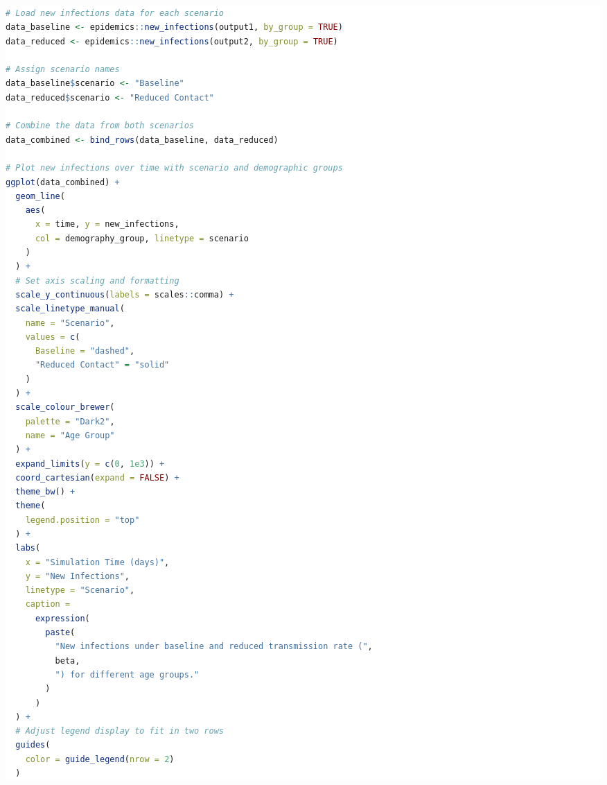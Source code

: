 

``` r
# Load new infections data for each scenario
data_baseline <- epidemics::new_infections(output1, by_group = TRUE)
data_reduced <- epidemics::new_infections(output2, by_group = TRUE)

# Assign scenario names
data_baseline$scenario <- "Baseline"
data_reduced$scenario <- "Reduced Contact"

# Combine the data from both scenarios
data_combined <- bind_rows(data_baseline, data_reduced)

# Plot new infections over time with scenario and demographic groups
ggplot(data_combined) +
  geom_line(
    aes(
      x = time, y = new_infections,
      col = demography_group, linetype = scenario
    )
  ) +
  # Set axis scaling and formatting
  scale_y_continuous(labels = scales::comma) +
  scale_linetype_manual(
    name = "Scenario",
    values = c(
      Baseline = "dashed",
      "Reduced Contact" = "solid"
    )
  ) +
  scale_colour_brewer(
    palette = "Dark2",
    name = "Age Group"
  ) +
  expand_limits(y = c(0, 1e3)) +
  coord_cartesian(expand = FALSE) +
  theme_bw() +
  theme(
    legend.position = "top"
  ) +
  labs(
    x = "Simulation Time (days)",
    y = "New Infections",
    linetype = "Scenario",
    caption =
      expression(
        paste(
          "New infections under baseline and reduced transmission rate (",
          beta,
          ") for different age groups."
        )
      )
  ) +
  # Adjust legend display to fit in two rows
  guides(
    color = guide_legend(nrow = 2)
  )
```
